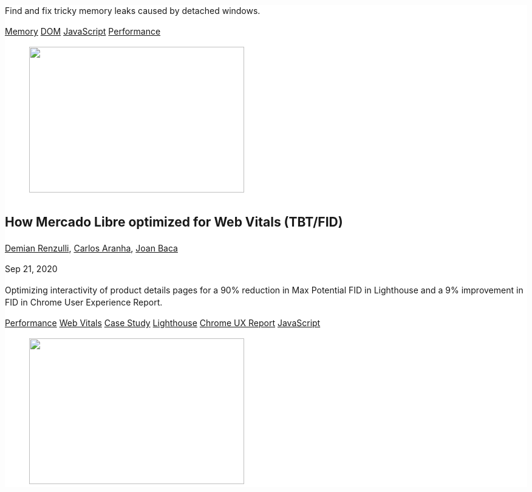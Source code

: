 Find and fix tricky memory leaks caused by detached windows.

<a href="/tags/memory/" class="w-chip">Memory</a> <a href="/tags/dom/" class="w-chip">DOM</a> <a href="/tags/javascript/" class="w-chip">JavaScript</a> <a href="/tags/performance/" class="w-chip">Performance</a>

<a href="/how-mercadolibre-optimized-web-vitals/" class="w-card-base__link"></a>

<figure><img src="https://web-dev.imgix.net/image/admin/dSiMshQ9MRT9zgDybdmJ.jpg?auto=format&amp;fit=crop&amp;h=240&amp;w=354" class="w-card-base__image" sizes="(min-width: 354px) 354px, calc(100vw - 48px)" srcset="
                            https://web-dev.imgix.net/image/admin/dSiMshQ9MRT9zgDybdmJ.jpg?fit=crop&amp;h=240&amp;w=354&amp;auto=format&amp;dpr=1&amp;q=75 1x,
                            https://web-dev.imgix.net/image/admin/dSiMshQ9MRT9zgDybdmJ.jpg?fit=crop&amp;h=240&amp;w=354&amp;auto=format&amp;dpr=2&amp;q=50 2x,
                            https://web-dev.imgix.net/image/admin/dSiMshQ9MRT9zgDybdmJ.jpg?fit=crop&amp;h=240&amp;w=354&amp;auto=format&amp;dpr=3&amp;q=35 3x,
                            https://web-dev.imgix.net/image/admin/dSiMshQ9MRT9zgDybdmJ.jpg?fit=crop&amp;h=240&amp;w=354&amp;auto=format&amp;dpr=4&amp;q=23 4x,
                            https://web-dev.imgix.net/image/admin/dSiMshQ9MRT9zgDybdmJ.jpg?fit=crop&amp;h=240&amp;w=354&amp;auto=format&amp;dpr=5&amp;q=20 5x
                          " width="354" height="240" /></figure>

<a href="/how-mercadolibre-optimized-web-vitals/" class="w-card-base__link"></a>

## How Mercado Libre optimized for Web Vitals (TBT/FID)

<span class="w-author__name"><a href="/authors/demianrenzulli/" class="w-author__name-link">Demian Renzulli</a>, <a href="/authors/aranhacarlos/" class="w-author__name-link">Carlos Aranha</a>, <a href="/authors/joanbaca/" class="w-author__name-link">Joan Baca</a></span>

Sep 21, 2020

<a href="/how-mercadolibre-optimized-web-vitals/" class="w-card-base__link"></a>

Optimizing interactivity of product details pages for a 90% reduction in Max Potential FID in Lighthouse and a 9% improvement in FID in Chrome User Experience Report.

<a href="/tags/performance/" class="w-chip">Performance</a> <a href="/tags/web-vitals/" class="w-chip">Web Vitals</a> <a href="/tags/case-study/" class="w-chip">Case Study</a> <a href="/tags/lighthouse/" class="w-chip">Lighthouse</a> <a href="/tags/chrome-ux-report/" class="w-chip">Chrome UX Report</a> <a href="/tags/javascript/" class="w-chip">JavaScript</a>

<a href="/hid/" class="w-card-base__link"></a>

<figure><img src="https://web-dev.imgix.net/image/admin/AfLwyZZbL7bh4S4RikYi.jpg?auto=format&amp;fit=crop&amp;h=240&amp;w=354" class="w-card-base__image" sizes="(min-width: 354px) 354px, calc(100vw - 48px)" srcset="
                            https://web-dev.imgix.net/image/admin/AfLwyZZbL7bh4S4RikYi.jpg?fit=crop&amp;h=240&amp;w=354&amp;auto=format&amp;dpr=1&amp;q=75 1x,
                            https://web-dev.imgix.net/image/admin/AfLwyZZbL7bh4S4RikYi.jpg?fit=crop&amp;h=240&amp;w=354&amp;auto=format&amp;dpr=2&amp;q=50 2x,
                            https://web-dev.imgix.net/image/admin/AfLwyZZbL7bh4S4RikYi.jpg?fit=crop&amp;h=240&amp;w=354&amp;auto=format&amp;dpr=3&amp;q=35 3x,
                            https://web-dev.imgix.net/image/admin/AfLwyZZbL7bh4S4RikYi.jpg?fit=crop&amp;h=240&amp;w=354&amp;auto=format&amp;dpr=4&amp;q=23 4x,
                            https://web-dev.imgix.net/image/admin/AfLwyZZbL7bh4S4RikYi.jpg?fit=crop&amp;h=240&amp;w=354&amp;auto=format&amp;dpr=5&amp;q=20 5x
                          " width="354" height="240" /></figure>

